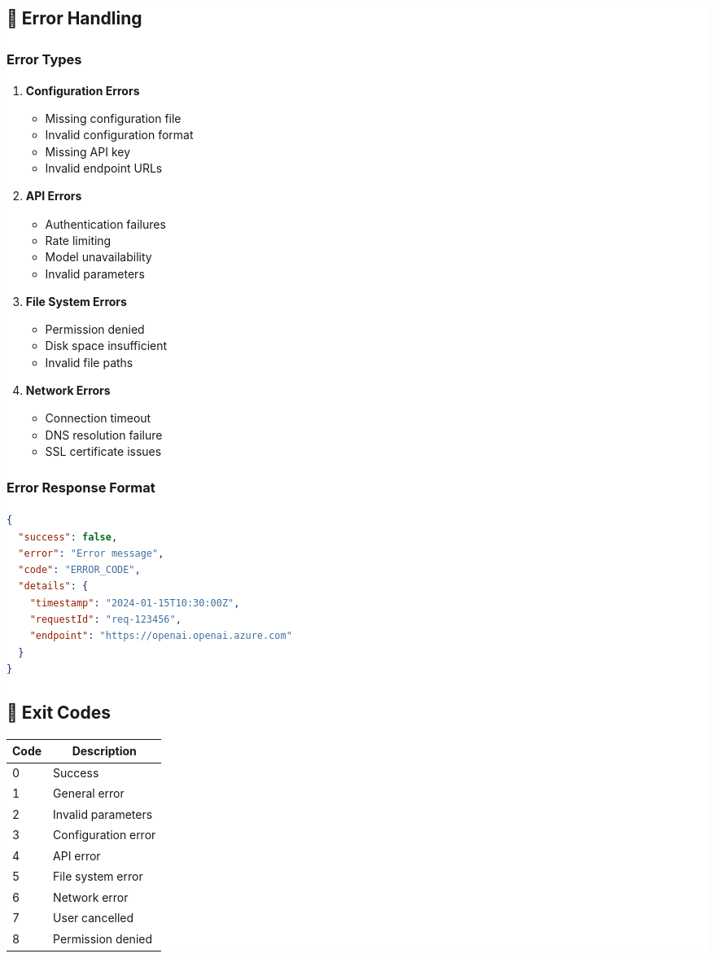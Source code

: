 ## 🚨 Error Handling

### Error Types

1. **Configuration Errors**
   - Missing configuration file
   - Invalid configuration format
   - Missing API key
   - Invalid endpoint URLs

2. **API Errors**
   - Authentication failures
   - Rate limiting
   - Model unavailability
   - Invalid parameters

3. **File System Errors**
   - Permission denied
   - Disk space insufficient
   - Invalid file paths

4. **Network Errors**
   - Connection timeout
   - DNS resolution failure
   - SSL certificate issues

### Error Response Format

```json
{
  "success": false,
  "error": "Error message",
  "code": "ERROR_CODE",
  "details": {
    "timestamp": "2024-01-15T10:30:00Z",
    "requestId": "req-123456",
    "endpoint": "https://openai.openai.azure.com"
  }
}
```

## 🔢 Exit Codes

| Code | Description |
|------|-------------|
| 0 | Success |
| 1 | General error |
| 2 | Invalid parameters |
| 3 | Configuration error |
| 4 | API error |
| 5 | File system error |
| 6 | Network error |
| 7 | User cancelled |
| 8 | Permission denied |
